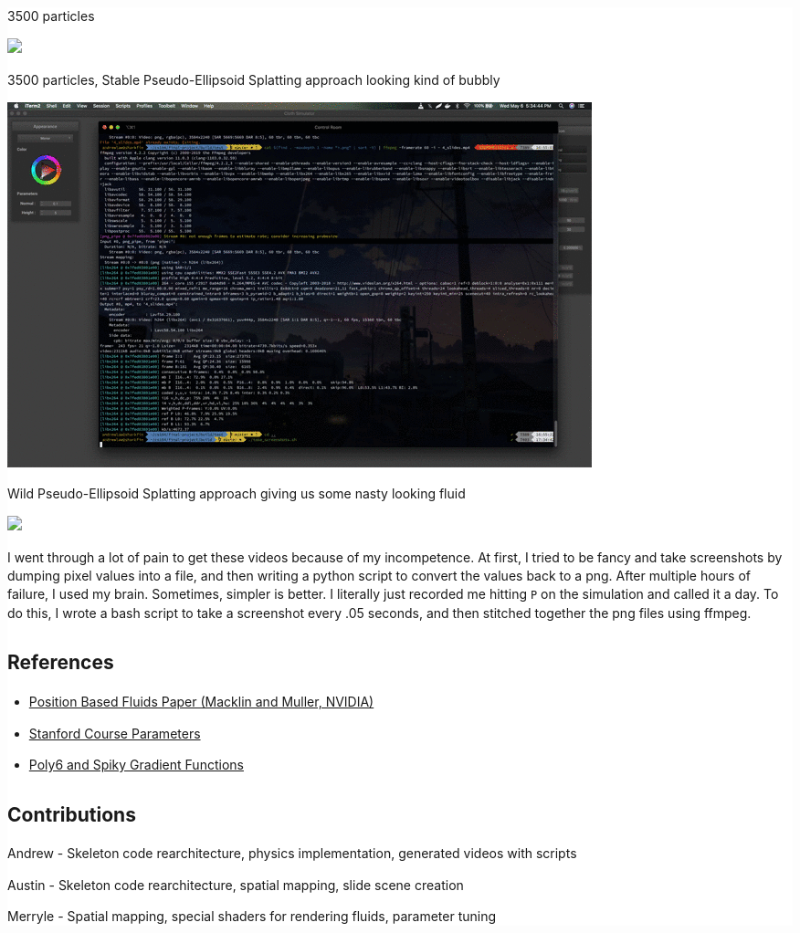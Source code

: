 3500 particles

![](videos/gif/15.gif)

3500 particles, Stable Pseudo-Ellipsoid Splatting approach looking kind of bubbly

![](videos/gif/bubbles.gif)

Wild Pseudo-Ellipsoid Splatting approach giving us some nasty looking fluid

![](videos/gif/weirdfluid.gif)

I went through a lot of pain to get these videos because of my incompetence. At first, I tried to be fancy and take screenshots by dumping pixel values into a file, and then writing a python script to convert the values back to a png. After multiple hours of failure, I used my brain. Sometimes, simpler is better. I literally just recorded me hitting `P` on the simulation and called it a day. To do this, I wrote a bash script to take a screenshot every .05 seconds, and then stitched together the png files using ffmpeg.

## References

- [Position Based Fluids Paper (Macklin and Muller, NVIDIA)](https://mmacklin.com/pbf_sig_preprint.pdf)

- [Stanford Course Parameters](https://graphics.stanford.edu/courses/cs348c/PA1_PBF2016/index.html)

- [Poly6 and Spiky Gradient Functions](https://nccastaff.bournemouth.ac.uk/jmacey/MastersProjects/MSc15/06Burak/BurakErtekinMScThesis.pdf)

## Contributions

Andrew - Skeleton code rearchitecture, physics implementation, generated videos with scripts

Austin - Skeleton code rearchitecture, spatial mapping, slide scene creation

Merryle - Spatial mapping, special shaders for rendering fluids, parameter tuning
